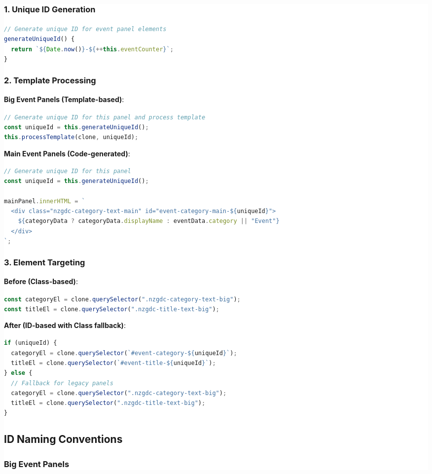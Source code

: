 ### 1. Unique ID Generation

```javascript
// Generate unique ID for event panel elements
generateUniqueId() {
  return `${Date.now()}-${++this.eventCounter}`;
}
```

### 2. Template Processing

**Big Event Panels (Template-based)**:
```javascript
// Generate unique ID for this panel and process template
const uniqueId = this.generateUniqueId();
this.processTemplate(clone, uniqueId);
```

**Main Event Panels (Code-generated)**:
```javascript
// Generate unique ID for this panel
const uniqueId = this.generateUniqueId();

mainPanel.innerHTML = `
  <div class="nzgdc-category-text-main" id="event-category-main-${uniqueId}">
    ${categoryData ? categoryData.displayName : eventData.category || "Event"}
  </div>
`;
```

### 3. Element Targeting

**Before (Class-based)**:
```javascript
const categoryEl = clone.querySelector(".nzgdc-category-text-big");
const titleEl = clone.querySelector(".nzgdc-title-text-big");
```

**After (ID-based with Class fallback)**:
```javascript
if (uniqueId) {
  categoryEl = clone.querySelector(`#event-category-${uniqueId}`);
  titleEl = clone.querySelector(`#event-title-${uniqueId}`);
} else {
  // Fallback for legacy panels
  categoryEl = clone.querySelector(".nzgdc-category-text-big");
  titleEl = clone.querySelector(".nzgdc-title-text-big");
}
```

## ID Naming Conventions

### Big Event Panels
